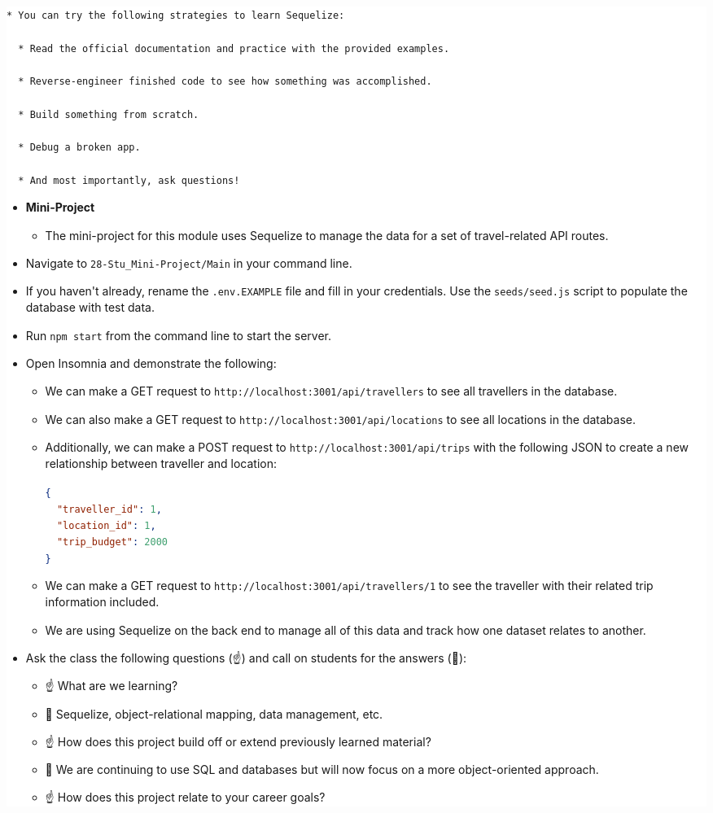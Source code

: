     * You can try the following strategies to learn Sequelize:

      * Read the official documentation and practice with the provided examples.

      * Reverse-engineer finished code to see how something was accomplished.

      * Build something from scratch.

      * Debug a broken app.

      * And most importantly, ask questions!
  
  * **Mini-Project**

    * The mini-project for this module uses Sequelize to manage the data for a set of travel-related API routes.

* Navigate to `28-Stu_Mini-Project/Main` in your command line.

* If you haven't already, rename the `.env.EXAMPLE` file and fill in your credentials. Use the `seeds/seed.js` script to populate the database with test data.

* Run `npm start` from the command line to start the server.

* Open Insomnia and demonstrate the following:

  * We can make a GET request to `http://localhost:3001/api/travellers` to see all travellers in the database.

  * We can also make a GET request to `http://localhost:3001/api/locations` to see all locations in the database.

  * Additionally, we can make a POST request to `http://localhost:3001/api/trips` with the following JSON to create a new relationship between traveller and location:

    ```json
    {
      "traveller_id": 1,
      "location_id": 1,
      "trip_budget": 2000
    }
    ```

  * We can make a GET request to `http://localhost:3001/api/travellers/1` to see the traveller with their related trip information included.

  * We are using Sequelize on the back end to manage all of this data and track how one dataset relates to another.

* Ask the class the following questions (☝️) and call on students for the answers (🙋):

  * ☝️ What are we learning?

  * 🙋 Sequelize, object-relational mapping, data management, etc.

  * ☝️ How does this project build off or extend previously learned material?

  * 🙋 We are continuing to use SQL and databases but will now focus on a more object-oriented approach.

  * ☝️ How does this project relate to your career goals?

